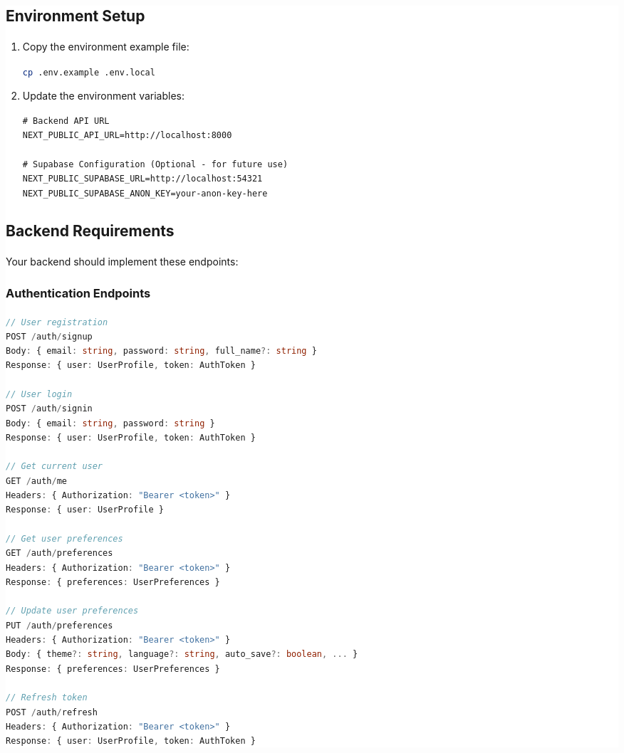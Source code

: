 ## Environment Setup

1. Copy the environment example file:
   ```bash
   cp .env.example .env.local
   ```

2. Update the environment variables:
   ```env
   # Backend API URL
   NEXT_PUBLIC_API_URL=http://localhost:8000

   # Supabase Configuration (Optional - for future use)
   NEXT_PUBLIC_SUPABASE_URL=http://localhost:54321
   NEXT_PUBLIC_SUPABASE_ANON_KEY=your-anon-key-here
   ```

## Backend Requirements

Your backend should implement these endpoints:

### Authentication Endpoints

```typescript
// User registration
POST /auth/signup
Body: { email: string, password: string, full_name?: string }
Response: { user: UserProfile, token: AuthToken }

// User login
POST /auth/signin
Body: { email: string, password: string }
Response: { user: UserProfile, token: AuthToken }

// Get current user
GET /auth/me
Headers: { Authorization: "Bearer <token>" }
Response: { user: UserProfile }

// Get user preferences
GET /auth/preferences
Headers: { Authorization: "Bearer <token>" }
Response: { preferences: UserPreferences }

// Update user preferences
PUT /auth/preferences
Headers: { Authorization: "Bearer <token>" }
Body: { theme?: string, language?: string, auto_save?: boolean, ... }
Response: { preferences: UserPreferences }

// Refresh token
POST /auth/refresh
Headers: { Authorization: "Bearer <token>" }
Response: { user: UserProfile, token: AuthToken }
```
